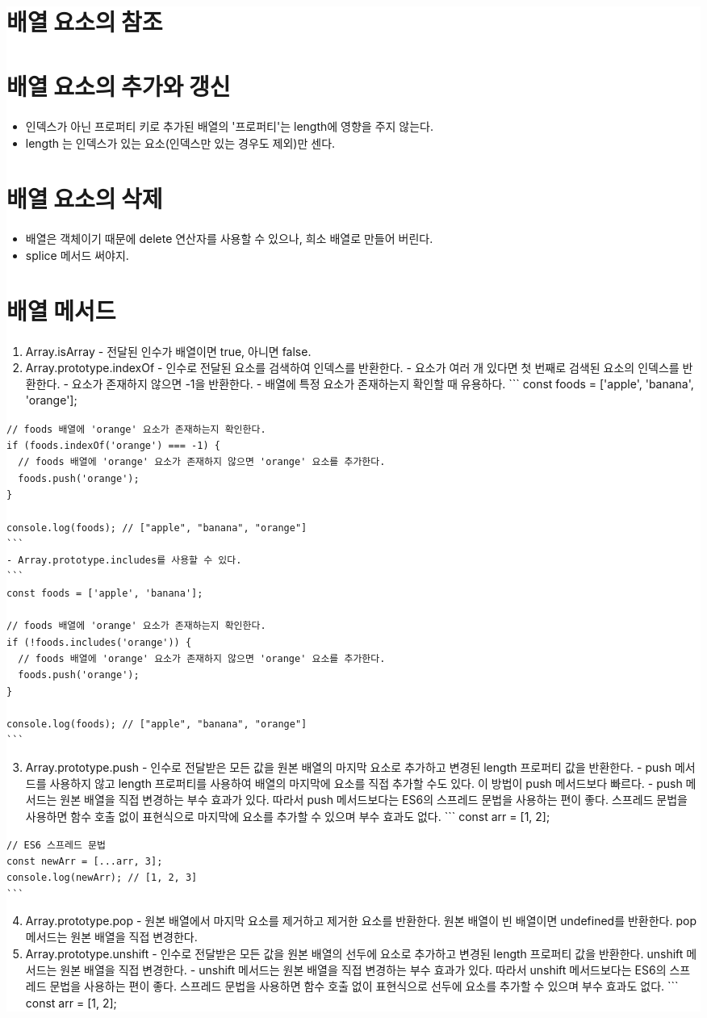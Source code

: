 # 배열 요소의 참조
# 배열 요소의 추가와 갱신
  - 인덱스가 아닌 프로퍼티 키로 추가된 배열의 '프로퍼티'는 length에 영향을 주지 않는다.
  - length 는 인덱스가 있는 요소(인덱스만 있는 경우도 제외)만 센다.
# 배열 요소의 삭제
  - 배열은 객체이기 때문에 delete 연산자를 사용할 수 있으나, 희소 배열로 만들어 버린다.
  - splice 메서드 써야지.
# 배열 메서드
  1. Array.isArray
    - 전달된 인수가 배열이면 true, 아니면 false.
  2. Array.prototype.indexOf
    - 인수로 전달된 요소를 검색하여 인덱스를 반환한다.
    - 요소가 여러 개 있다면 첫 번째로 검색된 요소의 인덱스를 반환한다.
    - 요소가 존재하지 않으면 -1을 반환한다.
    - 배열에 특정 요소가 존재하는지 확인할 때 유용하다.
    ```
    const foods = ['apple', 'banana', 'orange'];

    // foods 배열에 'orange' 요소가 존재하는지 확인한다.
    if (foods.indexOf('orange') === -1) {
      // foods 배열에 'orange' 요소가 존재하지 않으면 'orange' 요소를 추가한다.
      foods.push('orange');
    }

    console.log(foods); // ["apple", "banana", "orange"]
    ```
    - Array.prototype.includes를 사용할 수 있다.
    ```
    const foods = ['apple', 'banana'];

    // foods 배열에 'orange' 요소가 존재하는지 확인한다.
    if (!foods.includes('orange')) {
      // foods 배열에 'orange' 요소가 존재하지 않으면 'orange' 요소를 추가한다.
      foods.push('orange');
    }

    console.log(foods); // ["apple", "banana", "orange"]
    ```
  3. Array.prototype.push
    - 인수로 전달받은 모든 값을 원본 배열의 마지막 요소로 추가하고 변경된 length 프로퍼티 값을 반환한다.
    - push 메서드를 사용하지 않고 length 프로퍼티를 사용하여 배열의 마지막에 요소를 직접 추가할 수도 있다. 이 방법이 push 메서드보다 빠르다.
    - push 메서드는 원본 배열을 직접 변경하는 부수 효과가 있다. 따라서 push 메서드보다는 ES6의 스프레드 문법을 사용하는 편이 좋다. 스프레드 문법을 사용하면 함수 호출 없이 표현식으로 마지막에 요소를 추가할 수 있으며 부수 효과도 없다. 
    ```
    const arr = [1, 2];

    // ES6 스프레드 문법
    const newArr = [...arr, 3];
    console.log(newArr); // [1, 2, 3]
    ```
  4. Array.prototype.pop
    - 원본 배열에서 마지막 요소를 제거하고 제거한 요소를 반환한다. 원본 배열이 빈 배열이면 undefined를 반환한다. pop 메서드는 원본 배열을 직접 변경한다.
  5. Array.prototype.unshift
    - 인수로 전달받은 모든 값을 원본 배열의 선두에 요소로 추가하고 변경된 length 프로퍼티 값을 반환한다. unshift 메서드는 원본 배열을 직접 변경한다.
    - unshift 메서드는 원본 배열을 직접 변경하는 부수 효과가 있다. 따라서 unshift 메서드보다는 ES6의 스프레드 문법을 사용하는 편이 좋다. 스프레드 문법을 사용하면 함수 호출 없이 표현식으로 선두에 요소를 추가할 수 있으며 부수 효과도 없다.
    ```
    const arr = [1, 2];
